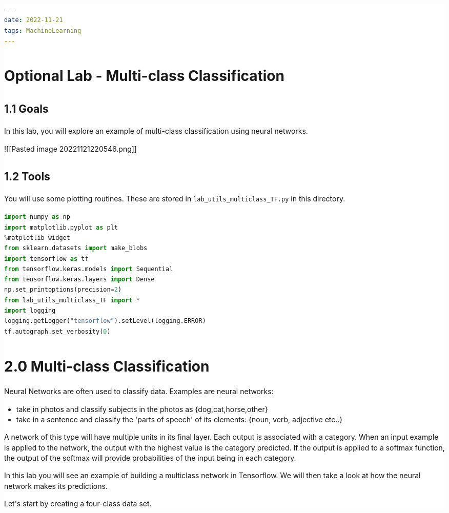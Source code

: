 ```yaml
---
date: 2022-11-21
tags: MachineLearning
---
```



# Optional Lab - Multi-class Classification


## 1.1 Goals
In this lab, you will explore an example of multi-class classification using neural networks.

![[Pasted image 20221121220546.png]]

## 1.2 Tools
You will use some plotting routines. These are stored in `lab_utils_multiclass_TF.py` in this directory.


```python
import numpy as np
import matplotlib.pyplot as plt
%matplotlib widget
from sklearn.datasets import make_blobs
import tensorflow as tf
from tensorflow.keras.models import Sequential
from tensorflow.keras.layers import Dense
np.set_printoptions(precision=2)
from lab_utils_multiclass_TF import *
import logging
logging.getLogger("tensorflow").setLevel(logging.ERROR)
tf.autograph.set_verbosity(0)
```

# 2.0 Multi-class Classification
Neural Networks are often used to classify data. Examples are neural networks:
- take in photos and classify subjects in the photos as {dog,cat,horse,other}
- take in a sentence and classify the 'parts of speech' of its elements: {noun, verb, adjective etc..}  

A network of this type will have multiple units in its final layer. Each output is associated with a category. When an input example is applied to the network, the output with the highest value is the category predicted. If the output is applied to a softmax function, the output of the softmax will provide probabilities of the input being in each category. 

In this lab you will see an example of building a multiclass network in Tensorflow. We will then take a look at how the neural network makes its predictions.

Let's start by creating a four-class data set.
